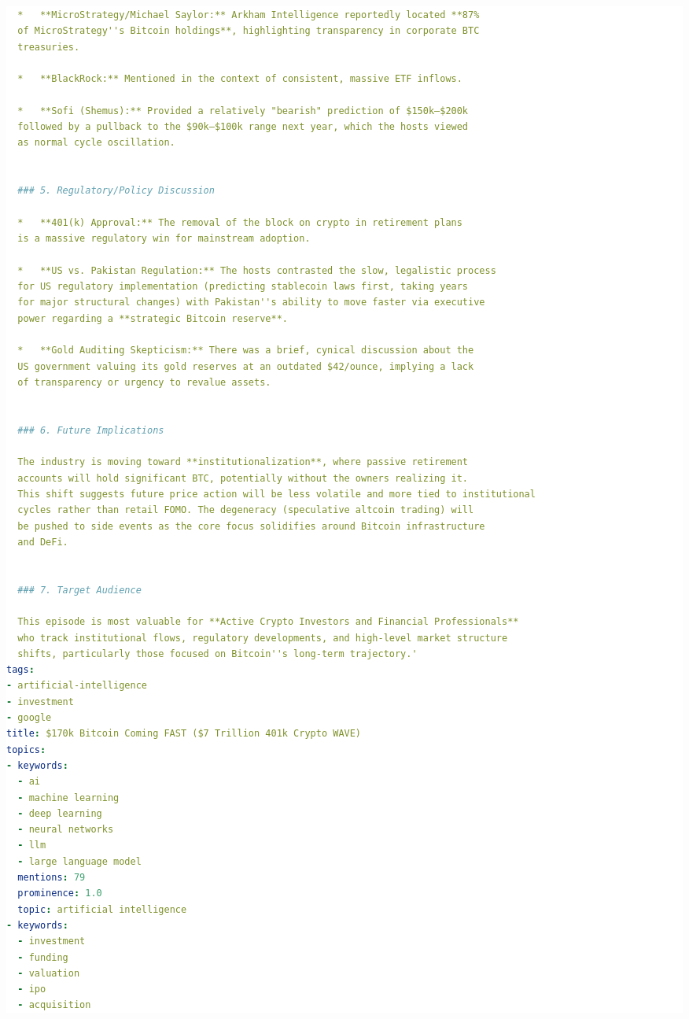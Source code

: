 ```yaml
  *   **MicroStrategy/Michael Saylor:** Arkham Intelligence reportedly located **87%
  of MicroStrategy''s Bitcoin holdings**, highlighting transparency in corporate BTC
  treasuries.

  *   **BlackRock:** Mentioned in the context of consistent, massive ETF inflows.

  *   **Sofi (Shemus):** Provided a relatively "bearish" prediction of $150k–$200k
  followed by a pullback to the $90k–$100k range next year, which the hosts viewed
  as normal cycle oscillation.


  ### 5. Regulatory/Policy Discussion

  *   **401(k) Approval:** The removal of the block on crypto in retirement plans
  is a massive regulatory win for mainstream adoption.

  *   **US vs. Pakistan Regulation:** The hosts contrasted the slow, legalistic process
  for US regulatory implementation (predicting stablecoin laws first, taking years
  for major structural changes) with Pakistan''s ability to move faster via executive
  power regarding a **strategic Bitcoin reserve**.

  *   **Gold Auditing Skepticism:** There was a brief, cynical discussion about the
  US government valuing its gold reserves at an outdated $42/ounce, implying a lack
  of transparency or urgency to revalue assets.


  ### 6. Future Implications

  The industry is moving toward **institutionalization**, where passive retirement
  accounts will hold significant BTC, potentially without the owners realizing it.
  This shift suggests future price action will be less volatile and more tied to institutional
  cycles rather than retail FOMO. The degeneracy (speculative altcoin trading) will
  be pushed to side events as the core focus solidifies around Bitcoin infrastructure
  and DeFi.


  ### 7. Target Audience

  This episode is most valuable for **Active Crypto Investors and Financial Professionals**
  who track institutional flows, regulatory developments, and high-level market structure
  shifts, particularly those focused on Bitcoin''s long-term trajectory.'
tags:
- artificial-intelligence
- investment
- google
title: $170k Bitcoin Coming FAST ($7 Trillion 401k Crypto WAVE)
topics:
- keywords:
  - ai
  - machine learning
  - deep learning
  - neural networks
  - llm
  - large language model
  mentions: 79
  prominence: 1.0
  topic: artificial intelligence
- keywords:
  - investment
  - funding
  - valuation
  - ipo
  - acquisition
```
